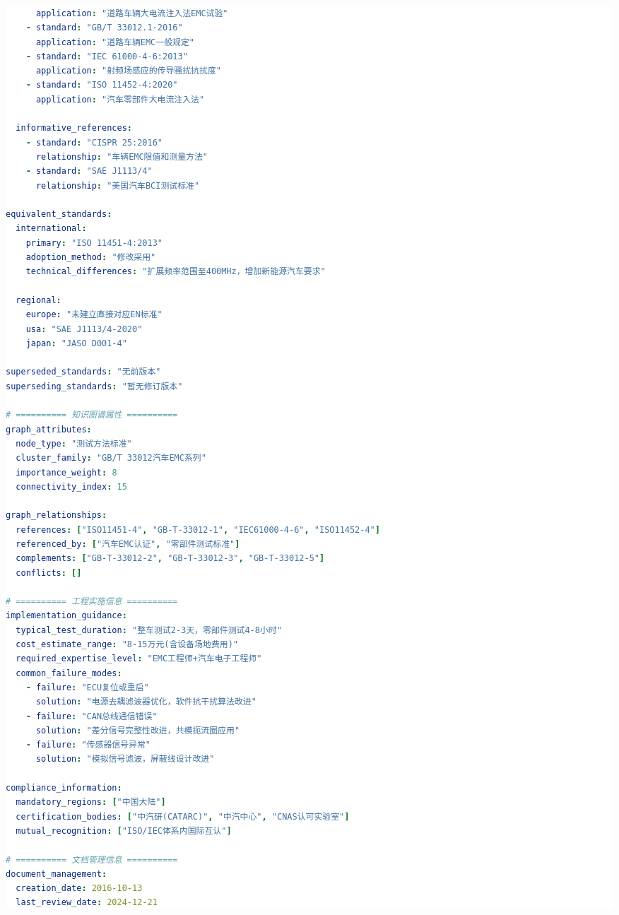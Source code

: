 ```yaml
      application: "道路车辆大电流注入法EMC试验"
    - standard: "GB/T 33012.1-2016"
      application: "道路车辆EMC一般规定"
    - standard: "IEC 61000-4-6:2013"
      application: "射频场感应的传导骚扰抗扰度"
    - standard: "ISO 11452-4:2020"
      application: "汽车零部件大电流注入法"
  
  informative_references:
    - standard: "CISPR 25:2016"
      relationship: "车辆EMC限值和测量方法"
    - standard: "SAE J1113/4"
      relationship: "美国汽车BCI测试标准"

equivalent_standards:
  international:
    primary: "ISO 11451-4:2013"
    adoption_method: "修改采用"
    technical_differences: "扩展频率范围至400MHz，增加新能源汽车要求"
  
  regional:
    europe: "未建立直接对应EN标准"
    usa: "SAE J1113/4-2020"
    japan: "JASO D001-4"

superseded_standards: "无前版本"
superseding_standards: "暂无修订版本"

# ========== 知识图谱属性 ==========
graph_attributes:
  node_type: "测试方法标准"
  cluster_family: "GB/T 33012汽车EMC系列"
  importance_weight: 8
  connectivity_index: 15
  
graph_relationships:
  references: ["ISO11451-4", "GB-T-33012-1", "IEC61000-4-6", "ISO11452-4"]
  referenced_by: ["汽车EMC认证", "零部件测试标准"]
  complements: ["GB-T-33012-2", "GB-T-33012-3", "GB-T-33012-5"]
  conflicts: []

# ========== 工程实施信息 ==========
implementation_guidance:
  typical_test_duration: "整车测试2-3天，零部件测试4-8小时"
  cost_estimate_range: "8-15万元(含设备场地费用)"
  required_expertise_level: "EMC工程师+汽车电子工程师"
  common_failure_modes: 
    - failure: "ECU复位或重启"
      solution: "电源去耦滤波器优化，软件抗干扰算法改进"
    - failure: "CAN总线通信错误"
      solution: "差分信号完整性改进，共模扼流圈应用"
    - failure: "传感器信号异常"
      solution: "模拟信号滤波，屏蔽线设计改进"

compliance_information:
  mandatory_regions: ["中国大陆"]
  certification_bodies: ["中汽研(CATARC)", "中汽中心", "CNAS认可实验室"]
  mutual_recognition: ["ISO/IEC体系内国际互认"]

# ========== 文档管理信息 ==========
document_management:
  creation_date: 2016-10-13
  last_review_date: 2024-12-21
```